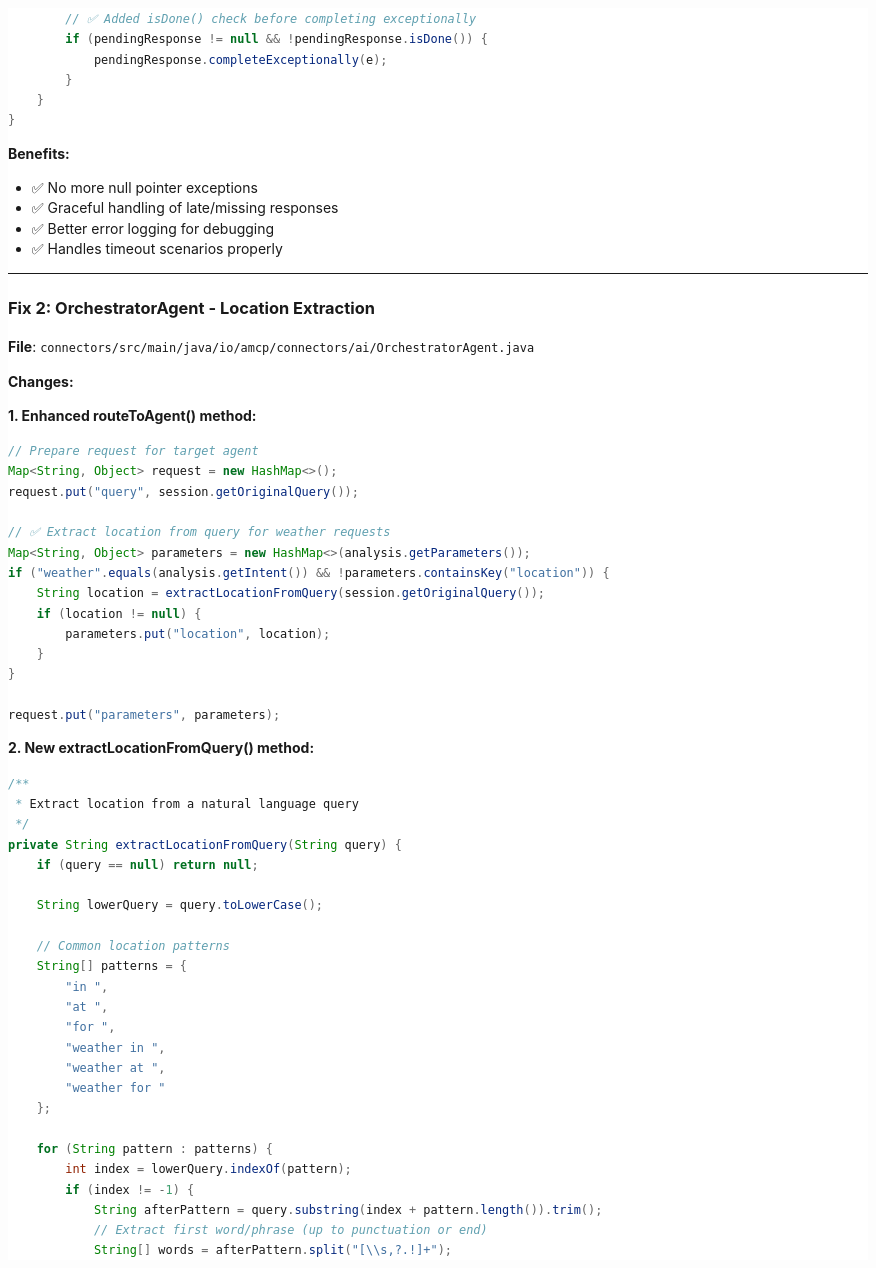 ```java
        // ✅ Added isDone() check before completing exceptionally
        if (pendingResponse != null && !pendingResponse.isDone()) {
            pendingResponse.completeExceptionally(e);
        }
    }
}
```

**Benefits:**
- ✅ No more null pointer exceptions
- ✅ Graceful handling of late/missing responses
- ✅ Better error logging for debugging
- ✅ Handles timeout scenarios properly

---

### **Fix 2: OrchestratorAgent - Location Extraction**

**File**: `connectors/src/main/java/io/amcp/connectors/ai/OrchestratorAgent.java`

**Changes:**

**1. Enhanced routeToAgent() method:**
```java
// Prepare request for target agent
Map<String, Object> request = new HashMap<>();
request.put("query", session.getOriginalQuery());

// ✅ Extract location from query for weather requests
Map<String, Object> parameters = new HashMap<>(analysis.getParameters());
if ("weather".equals(analysis.getIntent()) && !parameters.containsKey("location")) {
    String location = extractLocationFromQuery(session.getOriginalQuery());
    if (location != null) {
        parameters.put("location", location);
    }
}

request.put("parameters", parameters);
```

**2. New extractLocationFromQuery() method:**
```java
/**
 * Extract location from a natural language query
 */
private String extractLocationFromQuery(String query) {
    if (query == null) return null;
    
    String lowerQuery = query.toLowerCase();
    
    // Common location patterns
    String[] patterns = {
        "in ",
        "at ",
        "for ",
        "weather in ",
        "weather at ",
        "weather for "
    };
    
    for (String pattern : patterns) {
        int index = lowerQuery.indexOf(pattern);
        if (index != -1) {
            String afterPattern = query.substring(index + pattern.length()).trim();
            // Extract first word/phrase (up to punctuation or end)
            String[] words = afterPattern.split("[\\s,?.!]+");
```